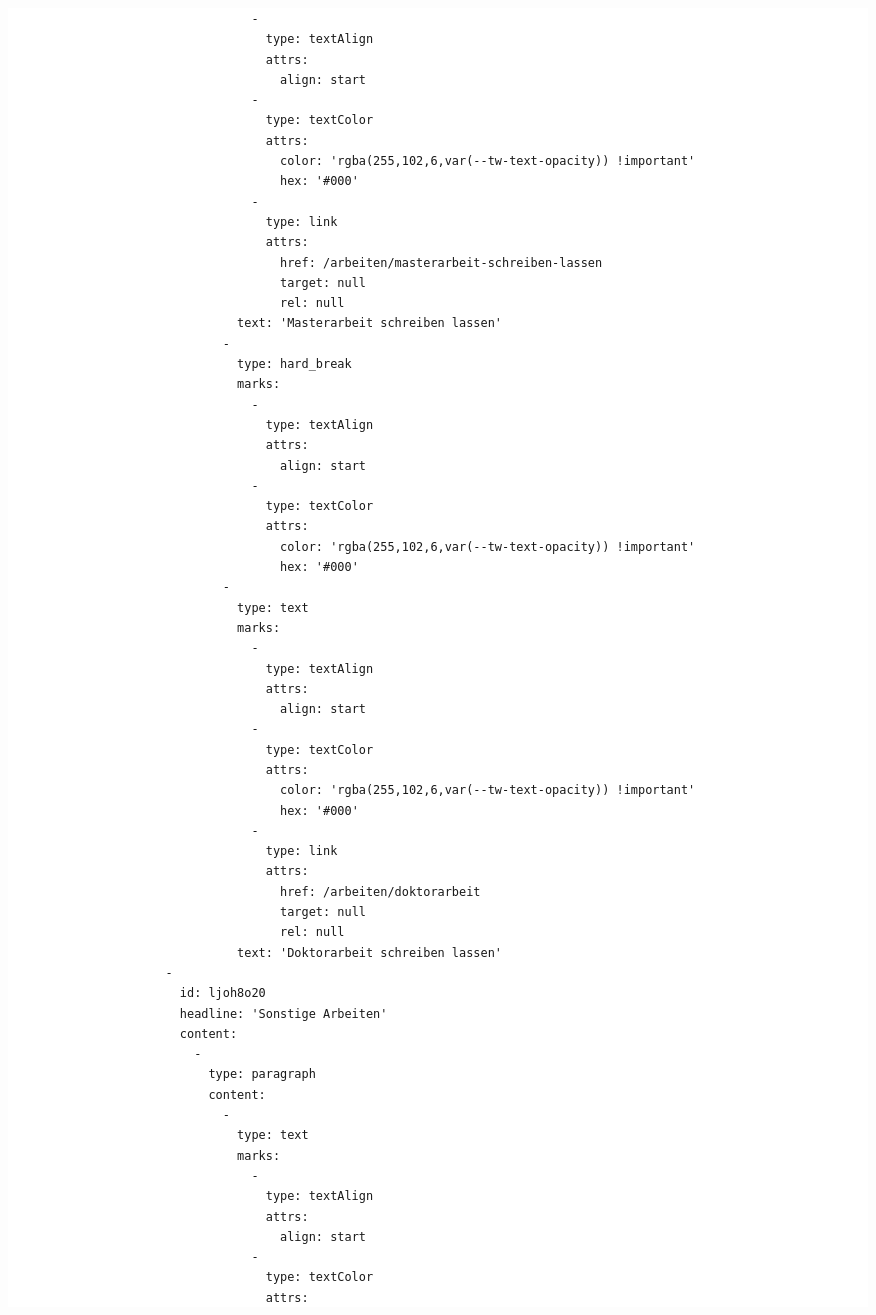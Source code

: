                                       -
                                        type: textAlign
                                        attrs:
                                          align: start
                                      -
                                        type: textColor
                                        attrs:
                                          color: 'rgba(255,102,6,var(--tw-text-opacity)) !important'
                                          hex: '#000'
                                      -
                                        type: link
                                        attrs:
                                          href: /arbeiten/masterarbeit-schreiben-lassen
                                          target: null
                                          rel: null
                                    text: 'Masterarbeit schreiben lassen'
                                  -
                                    type: hard_break
                                    marks:
                                      -
                                        type: textAlign
                                        attrs:
                                          align: start
                                      -
                                        type: textColor
                                        attrs:
                                          color: 'rgba(255,102,6,var(--tw-text-opacity)) !important'
                                          hex: '#000'
                                  -
                                    type: text
                                    marks:
                                      -
                                        type: textAlign
                                        attrs:
                                          align: start
                                      -
                                        type: textColor
                                        attrs:
                                          color: 'rgba(255,102,6,var(--tw-text-opacity)) !important'
                                          hex: '#000'
                                      -
                                        type: link
                                        attrs:
                                          href: /arbeiten/doktorarbeit
                                          target: null
                                          rel: null
                                    text: 'Doktorarbeit schreiben lassen'
                          -
                            id: ljoh8o20
                            headline: 'Sonstige Arbeiten'
                            content:
                              -
                                type: paragraph
                                content:
                                  -
                                    type: text
                                    marks:
                                      -
                                        type: textAlign
                                        attrs:
                                          align: start
                                      -
                                        type: textColor
                                        attrs: